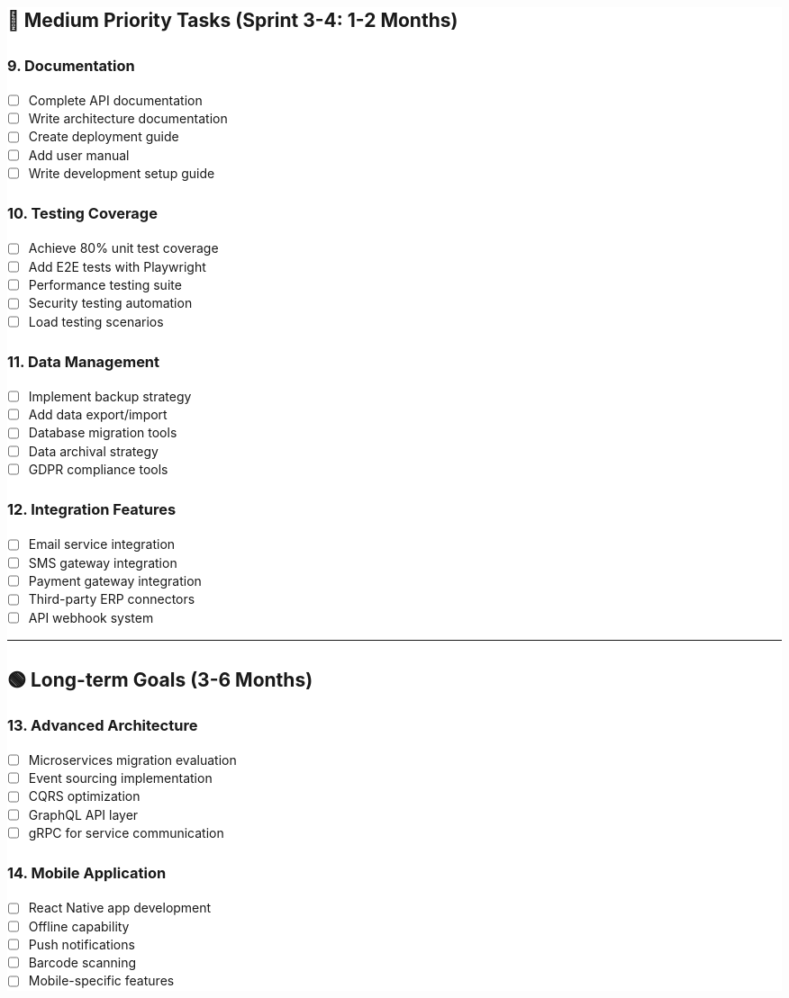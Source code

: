 
## 🔵 Medium Priority Tasks (Sprint 3-4: 1-2 Months)

### 9. Documentation
- [ ] Complete API documentation
- [ ] Write architecture documentation
- [ ] Create deployment guide
- [ ] Add user manual
- [ ] Write development setup guide

### 10. Testing Coverage
- [ ] Achieve 80% unit test coverage
- [ ] Add E2E tests with Playwright
- [ ] Performance testing suite
- [ ] Security testing automation
- [ ] Load testing scenarios

### 11. Data Management
- [ ] Implement backup strategy
- [ ] Add data export/import
- [ ] Database migration tools
- [ ] Data archival strategy
- [ ] GDPR compliance tools

### 12. Integration Features
- [ ] Email service integration
- [ ] SMS gateway integration
- [ ] Payment gateway integration
- [ ] Third-party ERP connectors
- [ ] API webhook system

---

## 🟢 Long-term Goals (3-6 Months)

### 13. Advanced Architecture
- [ ] Microservices migration evaluation
- [ ] Event sourcing implementation
- [ ] CQRS optimization
- [ ] GraphQL API layer
- [ ] gRPC for service communication

### 14. Mobile Application
- [ ] React Native app development
- [ ] Offline capability
- [ ] Push notifications
- [ ] Barcode scanning
- [ ] Mobile-specific features
